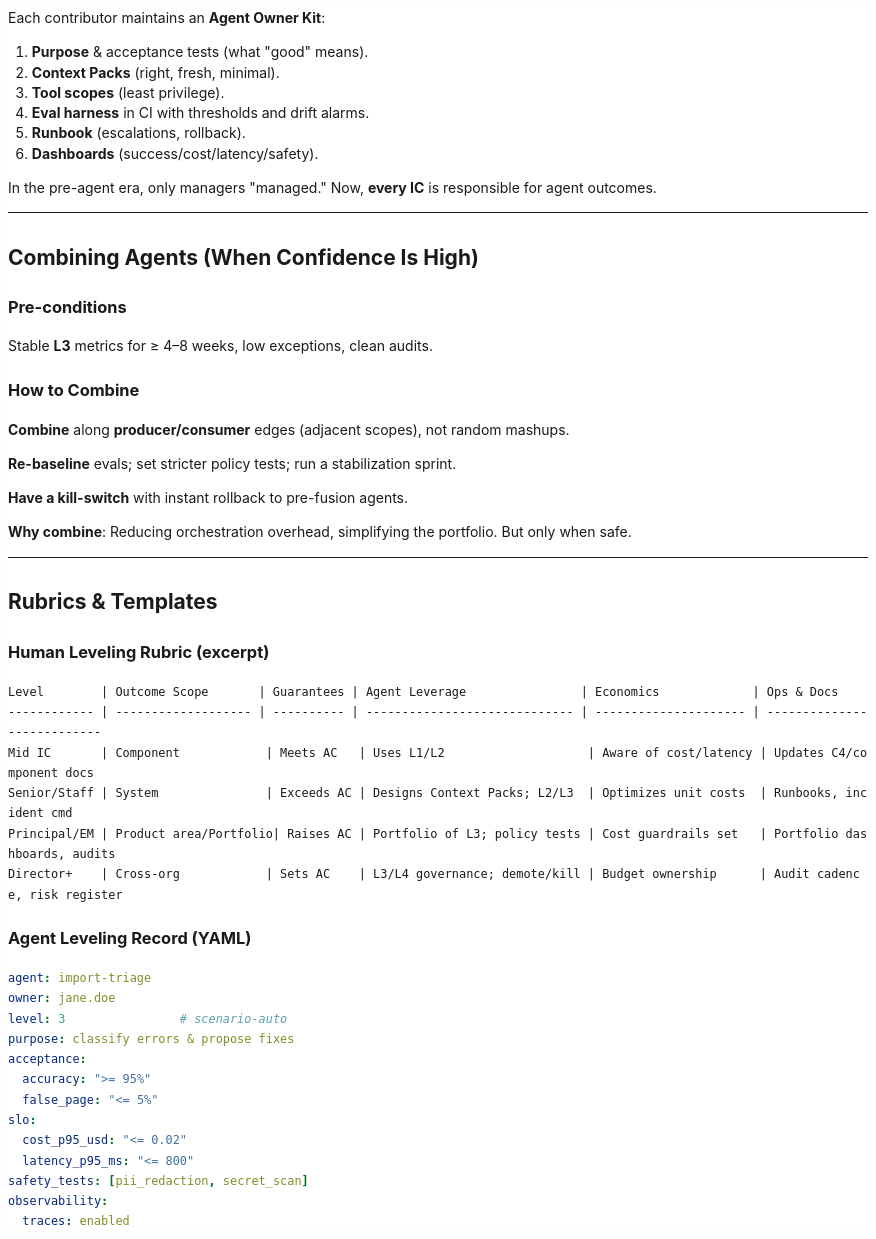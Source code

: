 Each contributor maintains an **Agent Owner Kit**:

1. **Purpose** & acceptance tests (what "good" means).
2. **Context Packs** (right, fresh, minimal).
3. **Tool scopes** (least privilege).
4. **Eval harness** in CI with thresholds and drift alarms.
5. **Runbook** (escalations, rollback).
6. **Dashboards** (success/cost/latency/safety).

In the pre-agent era, only managers "managed." Now, **every IC** is responsible for agent outcomes.

---

## Combining Agents (When Confidence Is High)

### Pre-conditions

Stable **L3** metrics for ≥ 4–8 weeks, low exceptions, clean audits.

### How to Combine

**Combine** along **producer/consumer** edges (adjacent scopes), not random mashups.

**Re-baseline** evals; set stricter policy tests; run a stabilization sprint.

**Have a kill-switch** with instant rollback to pre-fusion agents.

**Why combine**: Reducing orchestration overhead, simplifying the portfolio. But only when safe.

---

## Rubrics & Templates

### Human Leveling Rubric (excerpt)

```
Level        | Outcome Scope       | Guarantees | Agent Leverage                | Economics             | Ops & Docs
------------ | ------------------- | ---------- | ----------------------------- | --------------------- | ---------------------------
Mid IC       | Component            | Meets AC   | Uses L1/L2                    | Aware of cost/latency | Updates C4/component docs
Senior/Staff | System               | Exceeds AC | Designs Context Packs; L2/L3  | Optimizes unit costs  | Runbooks, incident cmd
Principal/EM | Product area/Portfolio| Raises AC | Portfolio of L3; policy tests | Cost guardrails set   | Portfolio dashboards, audits
Director+    | Cross-org            | Sets AC    | L3/L4 governance; demote/kill | Budget ownership      | Audit cadence, risk register
```

### Agent Leveling Record (YAML)

```yaml
agent: import-triage
owner: jane.doe
level: 3                # scenario-auto
purpose: classify errors & propose fixes
acceptance:
  accuracy: ">= 95%"
  false_page: "<= 5%"
slo:
  cost_p95_usd: "<= 0.02"
  latency_p95_ms: "<= 800"
safety_tests: [pii_redaction, secret_scan]
observability:
  traces: enabled
```